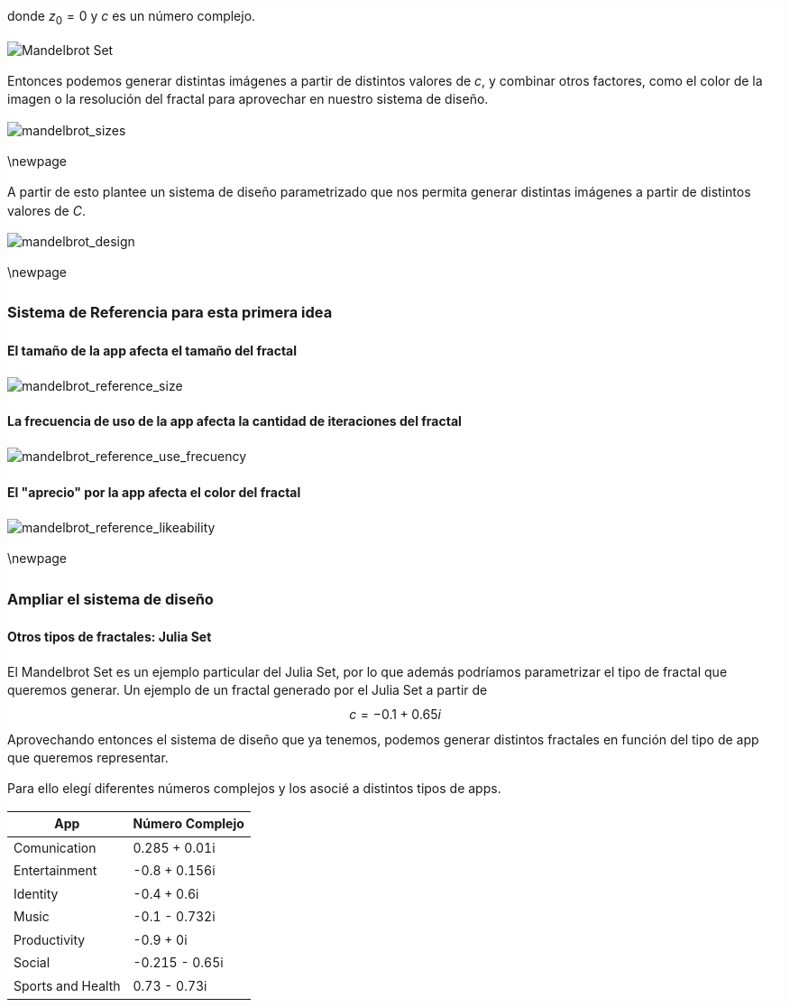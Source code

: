 donde $z_0 = 0$ y $c$ es un número complejo.

![Mandelbrot Set]("mandelbrot.png")

Entonces podemos generar distintas imágenes a partir de distintos valores de $c$, y combinar otros factores, como el color de la imagen o la resolución del fractal para aprovechar en nuestro sistema de diseño.

![mandelbrot_sizes]("mandelbrot_sizes.png")

\newpage

A partir de esto plantee un sistema de diseño parametrizado que nos permita generar distintas imágenes a partir de distintos valores de $C$.

![mandelbrot_design]("mandelbrot_design.png")

\newpage

### Sistema de Referencia para esta primera idea

#### El tamaño de la app afecta el tamaño del fractal

![mandelbrot_reference_size]("mandelbrot_reference_size.png")

####  La frecuencia de uso de la app afecta la cantidad de iteraciones del fractal

![mandelbrot_reference_use_frecuency]("mandelbrot_reference_use_frecuency.png")

####  El "aprecio" por la app afecta el color del fractal

![mandelbrot_reference_likeability]("mandelbrot_reference_likeability.png")

\newpage

### Ampliar el sistema de diseño

#### Otros tipos de fractales: Julia Set

El Mandelbrot Set es un ejemplo particular del Julia Set, por lo que además podríamos parametrizar el tipo de fractal que queremos generar.
Un ejemplo de un fractal generado por el Julia Set a partir de $$c = -0.1 + 0.65i$$
Aprovechando entonces el sistema de diseño que ya tenemos, podemos generar distintos fractales en función del tipo de app que queremos representar.

Para ello elegí diferentes números complejos y los asocié a distintos tipos de apps.

| App | Número Complejo |
| --- | --- |
| Comunication | 0.285 + 0.01i |
| Entertainment | -0.8 + 0.156i |
| Identity | -0.4 + 0.6i |
| Music | -0.1 - 0.732i |
| Productivity | -0.9 + 0i |
| Social | -0.215 - 0.65i |
| Sports and Health | 0.73 - 0.73i |
